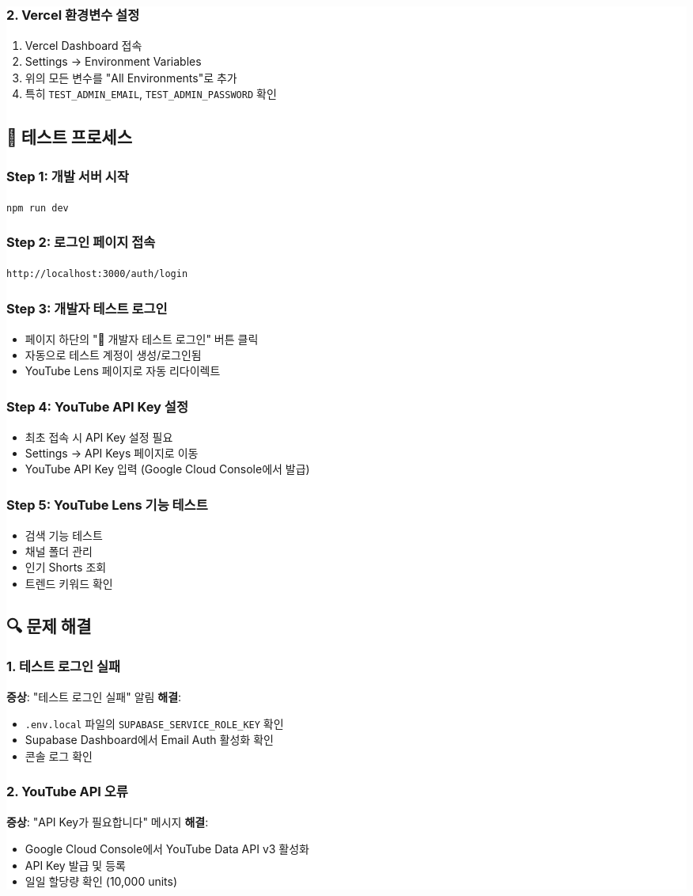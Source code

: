 ### 2. Vercel 환경변수 설정
1. Vercel Dashboard 접속
2. Settings → Environment Variables
3. 위의 모든 변수를 "All Environments"로 추가
4. 특히 `TEST_ADMIN_EMAIL`, `TEST_ADMIN_PASSWORD` 확인

## 🚀 테스트 프로세스

### Step 1: 개발 서버 시작
```bash
npm run dev
```

### Step 2: 로그인 페이지 접속
```
http://localhost:3000/auth/login
```

### Step 3: 개발자 테스트 로그인
- 페이지 하단의 "🧪 개발자 테스트 로그인" 버튼 클릭
- 자동으로 테스트 계정이 생성/로그인됨
- YouTube Lens 페이지로 자동 리다이렉트

### Step 4: YouTube API Key 설정
- 최초 접속 시 API Key 설정 필요
- Settings → API Keys 페이지로 이동
- YouTube API Key 입력 (Google Cloud Console에서 발급)

### Step 5: YouTube Lens 기능 테스트
- 검색 기능 테스트
- 채널 폴더 관리
- 인기 Shorts 조회
- 트렌드 키워드 확인

## 🔍 문제 해결

### 1. 테스트 로그인 실패
**증상**: "테스트 로그인 실패" 알림
**해결**:
- `.env.local` 파일의 `SUPABASE_SERVICE_ROLE_KEY` 확인
- Supabase Dashboard에서 Email Auth 활성화 확인
- 콘솔 로그 확인

### 2. YouTube API 오류
**증상**: "API Key가 필요합니다" 메시지
**해결**:
- Google Cloud Console에서 YouTube Data API v3 활성화
- API Key 발급 및 등록
- 일일 할당량 확인 (10,000 units)
